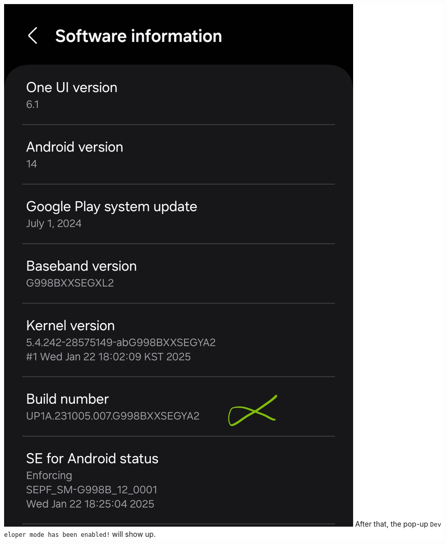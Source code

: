 ![](/assets/rootd-Android14/build-number.jpg)
After that, the pop-up `Developer mode has been enabled!` will show up.
